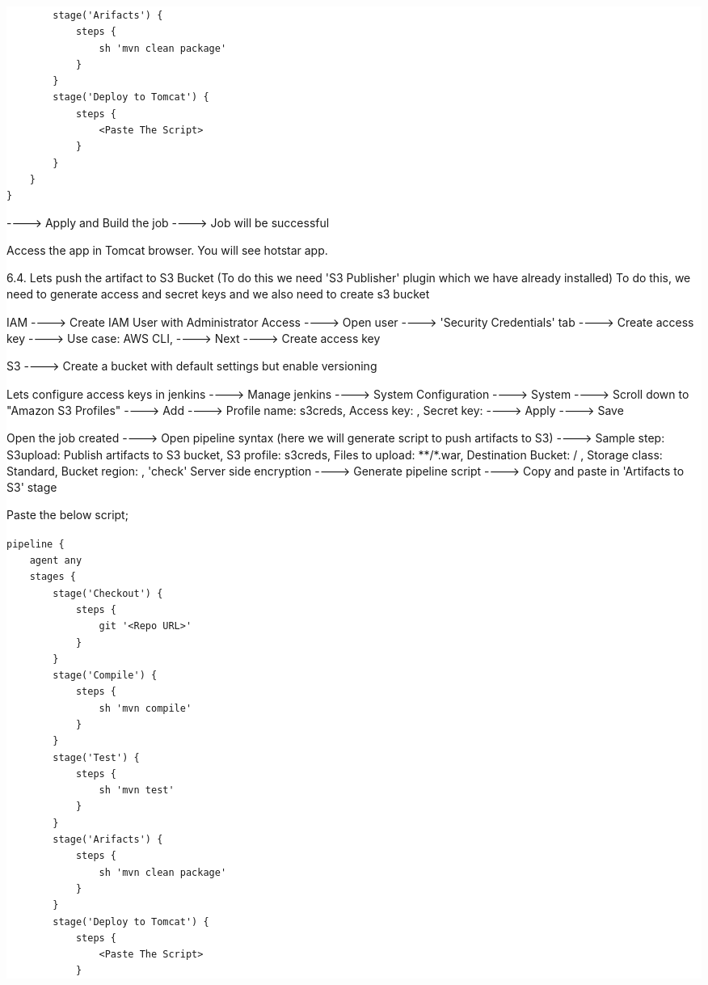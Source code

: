 ```jenkinsfile
        stage('Arifacts') {
            steps {
                sh 'mvn clean package'
            }
        }
        stage('Deploy to Tomcat') {
            steps {
                <Paste The Script>
            }
        }
    }
}
```


----> Apply and Build the job ----> Job will be successful

Access the app in Tomcat browser. You will see hotstar app.

6.4. Lets push the artifact to S3 Bucket (To do this we need 'S3 Publisher' plugin which we have already installed)
To do this, we need to generate access and secret keys and we also need to create s3 bucket

IAM ----> Create IAM User with Administrator Access ----> Open user ----> 'Security Credentials' tab ----> Create access key ----> Use case: AWS CLI,  ----> Next ----> Create access key

S3 ----> Create a bucket with default settings but enable versioning

Lets configure access keys in jenkins ----> Manage jenkins ----> System Configuration ----> System ----> Scroll down to "Amazon S3 Profiles" ----> Add ----> Profile name: s3creds, Access key: <PasteAccessKey>, Secret key: <PasteSecretKey> ----> Apply ---->  Save

Open the job created ----> Open pipeline syntax (here we will generate script to push artifacts to S3) ----> Sample step: S3upload: Publish artifacts to S3 bucket, S3 profile: s3creds, Files to upload: **/*.war, Destination Bucket: <GiveTheBucketName>/ , Storage class: Standard, Bucket region: <SelectTheRegionofBucket>, 'check' Server side encryption ----> Generate pipeline script ----> Copy and paste in 'Artifacts to S3' stage

Paste the below script;

```jenkinsfile
pipeline {
    agent any
    stages {
        stage('Checkout') {
            steps {
                git '<Repo URL>'
            }
        }
        stage('Compile') {
            steps {
                sh 'mvn compile'
            }
        } 
        stage('Test') {
            steps {
                sh 'mvn test'
            }
        }
        stage('Arifacts') {
            steps {
                sh 'mvn clean package'
            }
        }
        stage('Deploy to Tomcat') {
            steps {
                <Paste The Script>
            }
```